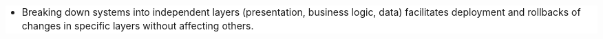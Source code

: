   - Breaking down systems into independent layers (presentation, business logic, data) facilitates deployment and rollbacks of changes in specific layers without affecting others.
